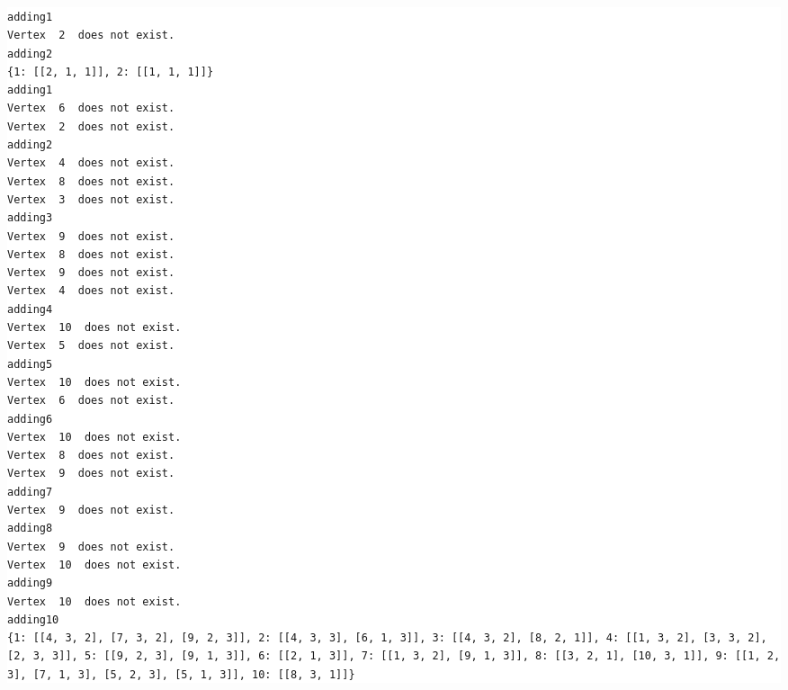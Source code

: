     adding1
    Vertex  2  does not exist.
    adding2
    {1: [[2, 1, 1]], 2: [[1, 1, 1]]}
    adding1
    Vertex  6  does not exist.
    Vertex  2  does not exist.
    adding2
    Vertex  4  does not exist.
    Vertex  8  does not exist.
    Vertex  3  does not exist.
    adding3
    Vertex  9  does not exist.
    Vertex  8  does not exist.
    Vertex  9  does not exist.
    Vertex  4  does not exist.
    adding4
    Vertex  10  does not exist.
    Vertex  5  does not exist.
    adding5
    Vertex  10  does not exist.
    Vertex  6  does not exist.
    adding6
    Vertex  10  does not exist.
    Vertex  8  does not exist.
    Vertex  9  does not exist.
    adding7
    Vertex  9  does not exist.
    adding8
    Vertex  9  does not exist.
    Vertex  10  does not exist.
    adding9
    Vertex  10  does not exist.
    adding10
    {1: [[4, 3, 2], [7, 3, 2], [9, 2, 3]], 2: [[4, 3, 3], [6, 1, 3]], 3: [[4, 3, 2], [8, 2, 1]], 4: [[1, 3, 2], [3, 3, 2], [2, 3, 3]], 5: [[9, 2, 3], [9, 1, 3]], 6: [[2, 1, 3]], 7: [[1, 3, 2], [9, 1, 3]], 8: [[3, 2, 1], [10, 3, 1]], 9: [[1, 2, 3], [7, 1, 3], [5, 2, 3], [5, 1, 3]], 10: [[8, 3, 1]]}